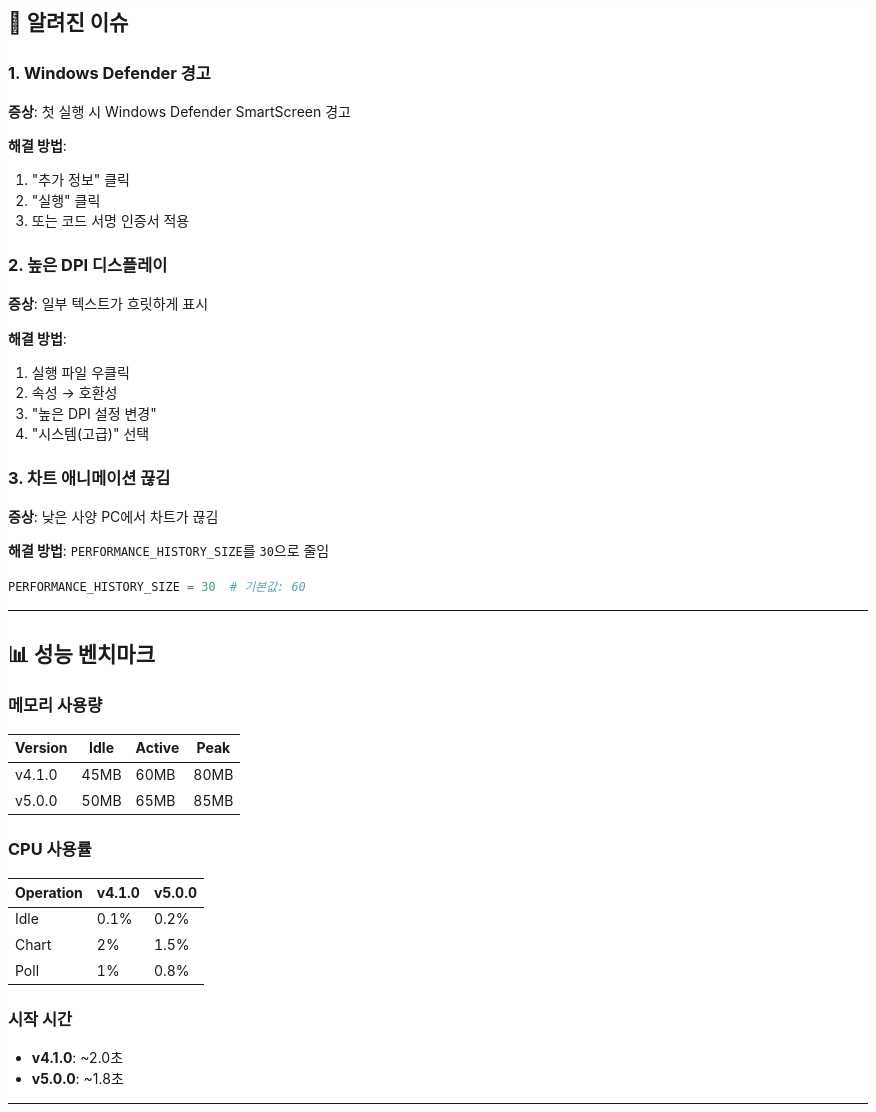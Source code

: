 
## 🐛 알려진 이슈

### 1. Windows Defender 경고
**증상**: 첫 실행 시 Windows Defender SmartScreen 경고

**해결 방법**:
1. "추가 정보" 클릭
2. "실행" 클릭
3. 또는 코드 서명 인증서 적용

### 2. 높은 DPI 디스플레이
**증상**: 일부 텍스트가 흐릿하게 표시

**해결 방법**:
1. 실행 파일 우클릭
2. 속성 → 호환성
3. "높은 DPI 설정 변경"
4. "시스템(고급)" 선택

### 3. 차트 애니메이션 끊김
**증상**: 낮은 사양 PC에서 차트가 끊김

**해결 방법**:
`PERFORMANCE_HISTORY_SIZE`를 `30`으로 줄임
```python
PERFORMANCE_HISTORY_SIZE = 30  # 기본값: 60
```

---

## 📊 성능 벤치마크

### 메모리 사용량
| Version | Idle | Active | Peak |
|---------|------|--------|------|
| v4.1.0  | 45MB | 60MB   | 80MB |
| v5.0.0  | 50MB | 65MB   | 85MB |

### CPU 사용률
| Operation | v4.1.0 | v5.0.0 |
|-----------|--------|--------|
| Idle      | 0.1%   | 0.2%   |
| Chart     | 2%     | 1.5%   |
| Poll      | 1%     | 0.8%   |

### 시작 시간
- **v4.1.0**: ~2.0초
- **v5.0.0**: ~1.8초

---